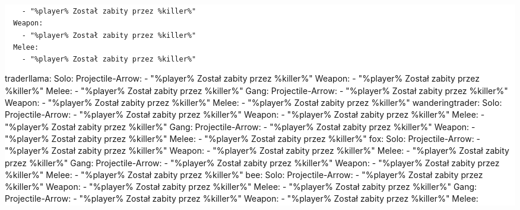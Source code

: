         - "%player% Został zabity przez %killer%"
      Weapon:
        - "%player% Został zabity przez %killer%"
      Melee:
        - "%player% Został zabity przez %killer%"
  traderllama:
    Solo:
      Projectile-Arrow:
        - "%player% Został zabity przez %killer%"
      Weapon:
        - "%player% Został zabity przez %killer%"
      Melee:
        - "%player% Został zabity przez %killer%"
    Gang:
      Projectile-Arrow:
        - "%player% Został zabity przez %killer%"
      Weapon:
        - "%player% Został zabity przez %killer%"
      Melee:
        - "%player% Został zabity przez %killer%"
  wanderingtrader:
    Solo:
      Projectile-Arrow:
        - "%player% Został zabity przez %killer%"
      Weapon:
        - "%player% Został zabity przez %killer%"
      Melee:
        - "%player% Został zabity przez %killer%"
    Gang:
      Projectile-Arrow:
        - "%player% Został zabity przez %killer%"
      Weapon:
        - "%player% Został zabity przez %killer%"
      Melee:
        - "%player% Został zabity przez %killer%"
  fox:
    Solo:
      Projectile-Arrow:
        - "%player% Został zabity przez %killer%"
      Weapon:
        - "%player% Został zabity przez %killer%"
      Melee:
        - "%player% Został zabity przez %killer%"
    Gang:
      Projectile-Arrow:
        - "%player% Został zabity przez %killer%"
      Weapon:
        - "%player% Został zabity przez %killer%"
      Melee:
        - "%player% Został zabity przez %killer%"
  bee:
    Solo:
      Projectile-Arrow:
        - "%player% Został zabity przez %killer%"
      Weapon:
        - "%player% Został zabity przez %killer%"
      Melee:
        - "%player% Został zabity przez %killer%"
    Gang:
      Projectile-Arrow:
        - "%player% Został zabity przez %killer%"
      Weapon:
        - "%player% Został zabity przez %killer%"
      Melee: